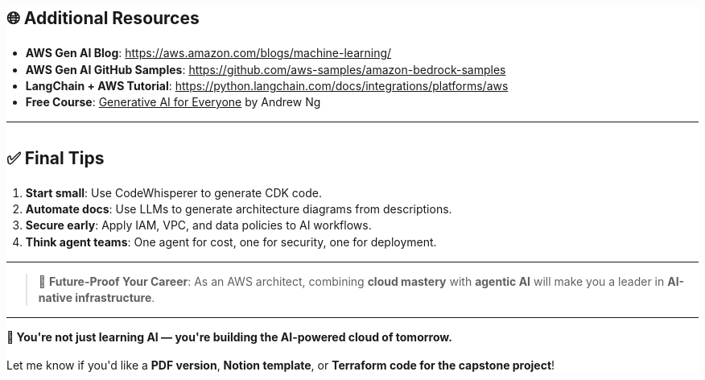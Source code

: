 
## 🌐 Additional Resources

- **AWS Gen AI Blog**: https://aws.amazon.com/blogs/machine-learning/
- **AWS Gen AI GitHub Samples**: https://github.com/aws-samples/amazon-bedrock-samples
- **LangChain + AWS Tutorial**: https://python.langchain.com/docs/integrations/platforms/aws
- **Free Course**: [Generative AI for Everyone](https://www.deeplearning.ai/short-courses/generative-ai-for-everyone/) by Andrew Ng

---

## ✅ Final Tips

1. **Start small**: Use CodeWhisperer to generate CDK code.
2. **Automate docs**: Use LLMs to generate architecture diagrams from descriptions.
3. **Secure early**: Apply IAM, VPC, and data policies to AI workflows.
4. **Think agent teams**: One agent for cost, one for security, one for deployment.

---

> 🔮 **Future-Proof Your Career**: As an AWS architect, combining **cloud mastery** with **agentic AI** will make you a leader in **AI-native infrastructure**.

---

**🎯 You're not just learning AI — you're building the AI-powered cloud of tomorrow.**

Let me know if you'd like a **PDF version**, **Notion template**, or **Terraform code for the capstone project**!
